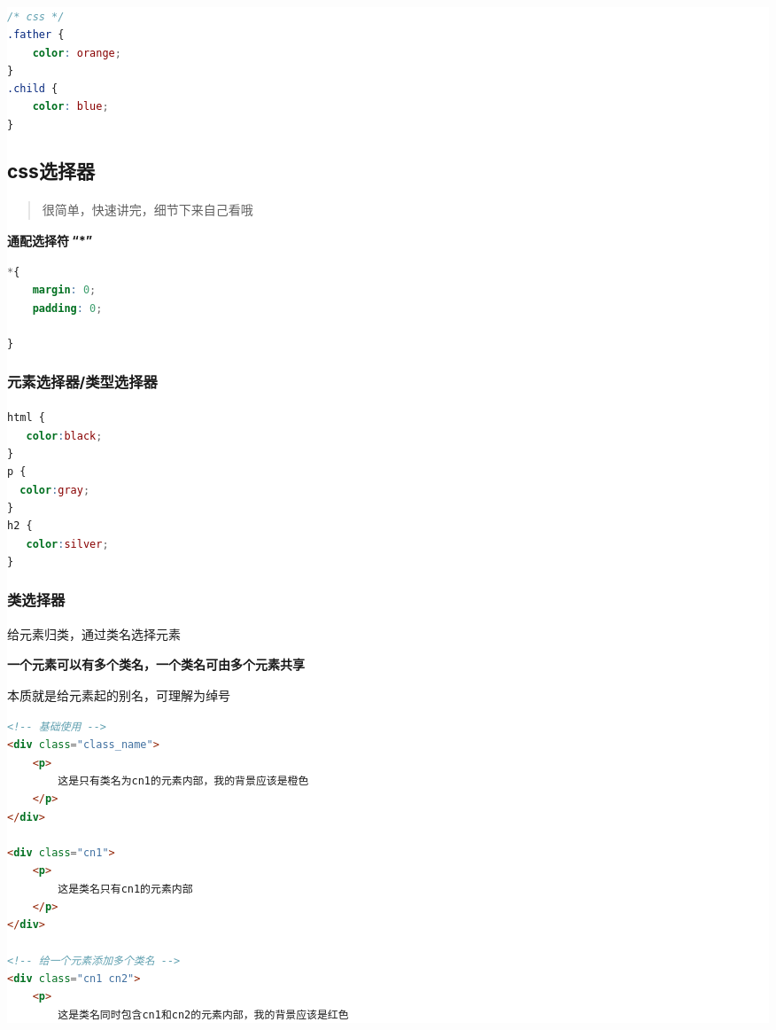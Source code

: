    ~~~css
   /* css */
   .father {
       color: orange;
   }
   .child {
       color: blue;
   }
   ~~~

   

## css选择器

> 很简单，快速讲完，细节下来自己看哦

**通配选择符  “*”**

~~~css
*{
    margin: 0;
    padding: 0;
    
}
~~~



### 元素选择器/类型选择器

~~~css
html {
   color:black;
}
p {
  color:gray;
}
h2 {
   color:silver;
}
~~~



### 类选择器

给元素归类，通过类名选择元素

**一个元素可以有多个类名，一个类名可由多个元素共享**

本质就是给元素起的别名，可理解为绰号

~~~html
<!-- 基础使用 -->
<div class="class_name">
    <p>
        这是只有类名为cn1的元素内部，我的背景应该是橙色
    </p>
</div>

<div class="cn1">
    <p>
        这是类名只有cn1的元素内部
    </p>
</div>

<!-- 给一个元素添加多个类名 -->
<div class="cn1 cn2">
    <p>
        这是类名同时包含cn1和cn2的元素内部，我的背景应该是红色
~~~